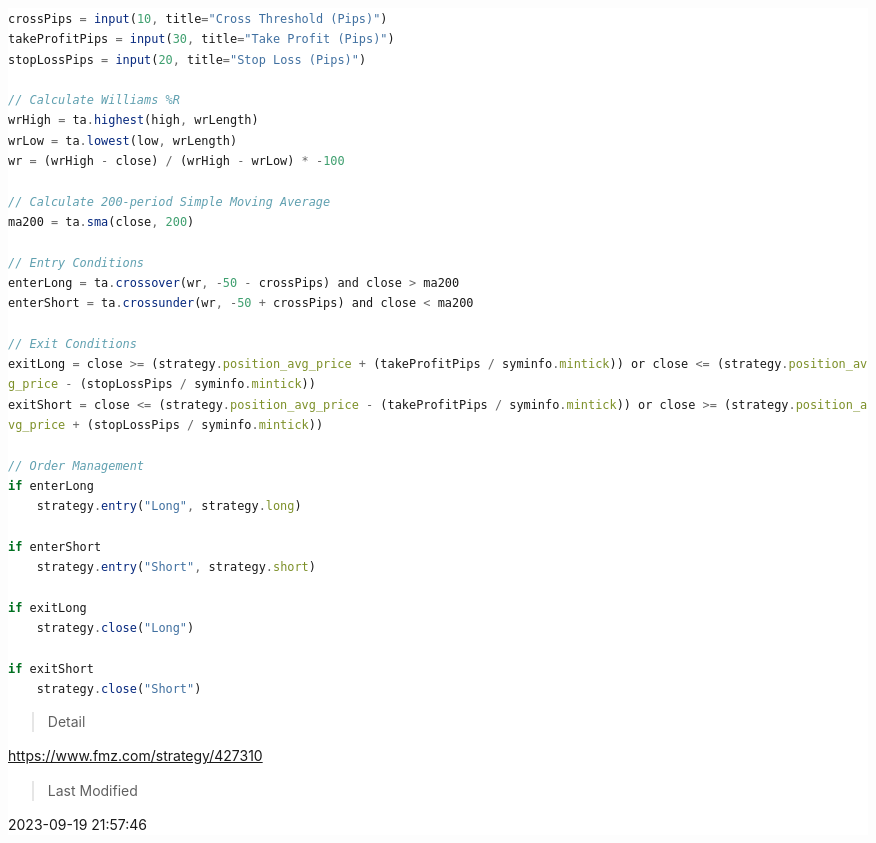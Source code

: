 ``` javascript
crossPips = input(10, title="Cross Threshold (Pips)")
takeProfitPips = input(30, title="Take Profit (Pips)")
stopLossPips = input(20, title="Stop Loss (Pips)")

// Calculate Williams %R
wrHigh = ta.highest(high, wrLength)
wrLow = ta.lowest(low, wrLength)
wr = (wrHigh - close) / (wrHigh - wrLow) * -100

// Calculate 200-period Simple Moving Average
ma200 = ta.sma(close, 200)

// Entry Conditions
enterLong = ta.crossover(wr, -50 - crossPips) and close > ma200
enterShort = ta.crossunder(wr, -50 + crossPips) and close < ma200

// Exit Conditions
exitLong = close >= (strategy.position_avg_price + (takeProfitPips / syminfo.mintick)) or close <= (strategy.position_avg_price - (stopLossPips / syminfo.mintick))
exitShort = close <= (strategy.position_avg_price - (takeProfitPips / syminfo.mintick)) or close >= (strategy.position_avg_price + (stopLossPips / syminfo.mintick))

// Order Management
if enterLong
    strategy.entry("Long", strategy.long)
    
if enterShort
    strategy.entry("Short", strategy.short)

if exitLong
    strategy.close("Long")

if exitShort
    strategy.close("Short")

```

> Detail

https://www.fmz.com/strategy/427310

> Last Modified

2023-09-19 21:57:46
